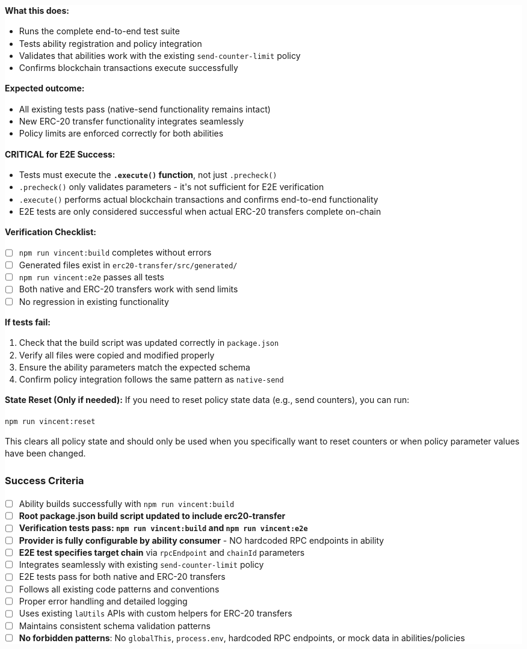 **What this does:**

- Runs the complete end-to-end test suite
- Tests ability registration and policy integration
- Validates that abilities work with the existing `send-counter-limit` policy
- Confirms blockchain transactions execute successfully

**Expected outcome:**

- All existing tests pass (native-send functionality remains intact)
- New ERC-20 transfer functionality integrates seamlessly
- Policy limits are enforced correctly for both abilities

**CRITICAL for E2E Success:**

- Tests must execute the **`.execute()` function**, not just `.precheck()`
- `.precheck()` only validates parameters - it's not sufficient for E2E verification
- `.execute()` performs actual blockchain transactions and confirms end-to-end functionality
- E2E tests are only considered successful when actual ERC-20 transfers complete on-chain

**Verification Checklist:**

- [ ] `npm run vincent:build` completes without errors
- [ ] Generated files exist in `erc20-transfer/src/generated/`
- [ ] `npm run vincent:e2e` passes all tests
- [ ] Both native and ERC-20 transfers work with send limits
- [ ] No regression in existing functionality

**If tests fail:**

1. Check that the build script was updated correctly in `package.json`
2. Verify all files were copied and modified properly
3. Ensure the ability parameters match the expected schema
4. Confirm policy integration follows the same pattern as `native-send`

**State Reset (Only if needed):**
If you need to reset policy state data (e.g., send counters), you can run:

```bash
npm run vincent:reset
```

This clears all policy state and should only be used when you specifically want to reset counters or when policy parameter values have been changed.

### Success Criteria

- [ ] Ability builds successfully with `npm run vincent:build`
- [ ] **Root package.json build script updated to include erc20-transfer**
- [ ] **Verification tests pass: `npm run vincent:build` and `npm run vincent:e2e`**
- [ ] **Provider is fully configurable by ability consumer** - NO hardcoded RPC endpoints in ability
- [ ] **E2E test specifies target chain** via `rpcEndpoint` and `chainId` parameters
- [ ] Integrates seamlessly with existing `send-counter-limit` policy
- [ ] E2E tests pass for both native and ERC-20 transfers
- [ ] Follows all existing code patterns and conventions
- [ ] Proper error handling and detailed logging
- [ ] Uses existing `laUtils` APIs with custom helpers for ERC-20 transfers
- [ ] Maintains consistent schema validation patterns
- [ ] **No forbidden patterns**: No `globalThis`, `process.env`, hardcoded RPC endpoints, or mock data in abilities/policies
